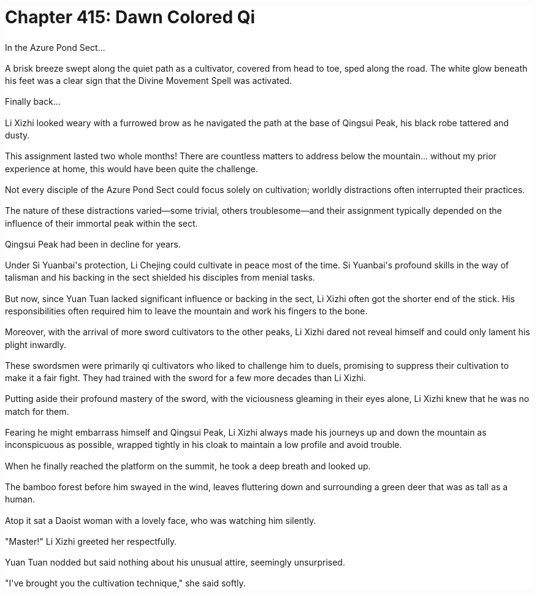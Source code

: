 # Chapter 415: Dawn Colored Qi

In the Azure Pond Sect...

A brisk breeze swept along the quiet path as a cultivator, covered from head to toe, sped along the road. The white glow beneath his feet was a clear sign that the Divine Movement Spell was activated.

Finally back...

Li Xizhi looked weary with a furrowed brow as he navigated the path at the base of Qingsui Peak, his black robe tattered and dusty.

This assignment lasted two whole months! There are countless matters to address below the mountain... without my prior experience at home, this would have been quite the challenge.

Not every disciple of the Azure Pond Sect could focus solely on cultivation; worldly distractions often interrupted their practices.

The nature of these distractions varied—some trivial, others troublesome—and their assignment typically depended on the influence of their immortal peak within the sect.

Qingsui Peak had been in decline for years.

Under Si Yuanbai's protection, Li Chejing could cultivate in peace most of the time. Si Yuanbai's profound skills in the way of talisman and his backing in the sect shielded his disciples from menial tasks.

But now, since Yuan Tuan lacked significant influence or backing in the sect, Li Xizhi often got the shorter end of the stick. His responsibilities often required him to leave the mountain and work his fingers to the bone.

Moreover, with the arrival of more sword cultivators to the other peaks, Li Xizhi dared not reveal himself and could only lament his plight inwardly.

These swordsmen were primarily qi cultivators who liked to challenge him to duels, promising to suppress their cultivation to make it a fair fight. They had trained with the sword for a few more decades than Li Xizhi.

Putting aside their profound mastery of the sword, with the viciousness gleaming in their eyes alone, Li Xizhi knew that he was no match for them.

Fearing he might embarrass himself and Qingsui Peak, Li Xizhi always made his journeys up and down the mountain as inconspicuous as possible, wrapped tightly in his cloak to maintain a low profile and avoid trouble.

When he finally reached the platform on the summit, he took a deep breath and looked up.

The bamboo forest before him swayed in the wind, leaves fluttering down and surrounding a green deer that was as tall as a human.

Atop it sat a Daoist woman with a lovely face, who was watching him silently.

"Master!" Li Xizhi greeted her respectfully.

Yuan Tuan nodded but said nothing about his unusual attire, seemingly unsurprised.

"I've brought you the cultivation technique," she said softly.
